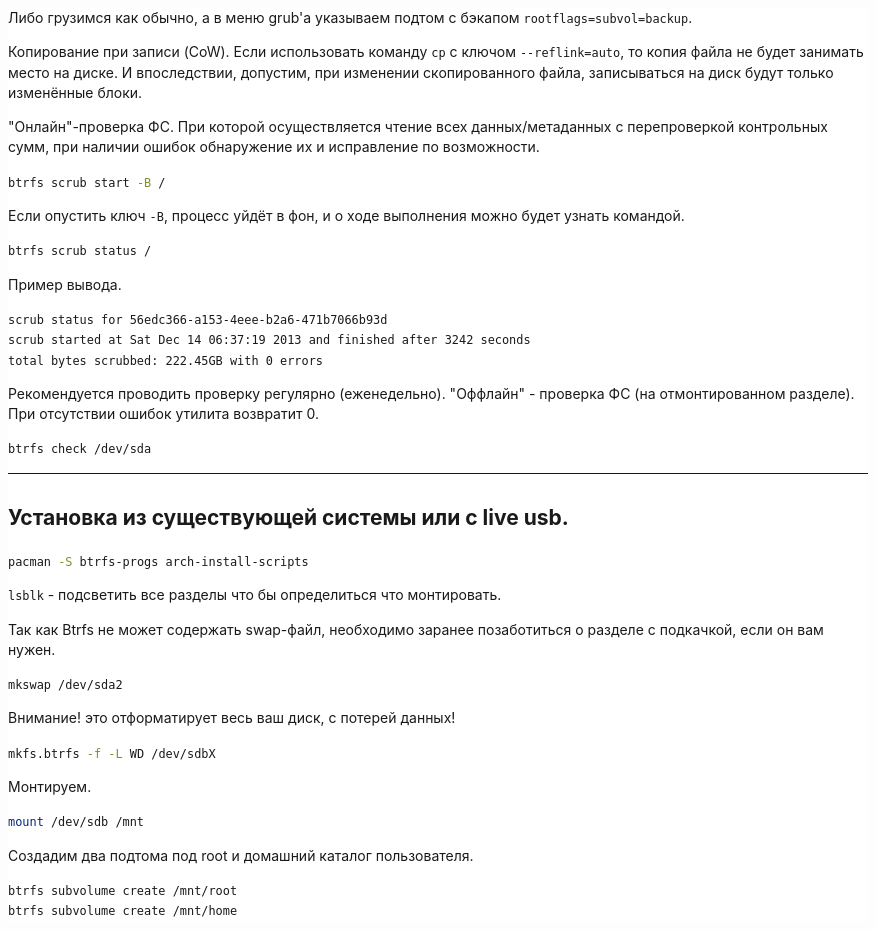 Либо грузимся как обычно, а в меню grub'а указываем подтом с бэкапом `rootflags=subvol=backup`.

Копирование при записи (CoW). Если использовать команду `cp` с ключом `--reflink=auto`, то копия файла не будет занимать место на диске. И впоследствии, допустим, при изменении скопированного файла, записываться на диск будут только изменённые блоки.

"Онлайн"-проверка ФС. При которой осуществляется чтение всех данных/метаданных с перепроверкой контрольных сумм, при наличии ошибок обнаружение их и исправление по возможности.
```bash
btrfs scrub start -B /
```

Если опустить ключ `-B`, процесс уйдёт в фон, и о ходе выполнения можно будет узнать командой.
```bash
btrfs scrub status /
```

Пример вывода.
```bash
scrub status for 56edc366-a153-4eee-b2a6-471b7066b93d
scrub started at Sat Dec 14 06:37:19 2013 and finished after 3242 seconds
total bytes scrubbed: 222.45GB with 0 errors
```

Рекомендуется проводить проверку регулярно (еженедельно). "Оффлайн" - проверка ФС (на отмонтированном разделе). При отсутствии ошибок утилита возвратит 0.
```bash
btrfs check /dev/sda
```

---

## Установка из существующей системы или с live usb.
```bash
pacman -S btrfs-progs arch-install-scripts
```

`lsblk` - подсветить все разделы что бы определиться что монтировать.

Так как Btrfs не может содержать swap-файл, необходимо заранее позаботиться о разделе с подкачкой, если он вам нужен.
```bash
mkswap /dev/sda2
```

Внимание! это отформатирует весь ваш диск, с потерей данных!
```bash
mkfs.btrfs -f -L WD /dev/sdbX
```

Монтируем.
```bash
mount /dev/sdb /mnt
```

Создадим два подтома под root и домашний каталог пользователя.
```bash
btrfs subvolume create /mnt/root
btrfs subvolume create /mnt/home
```
